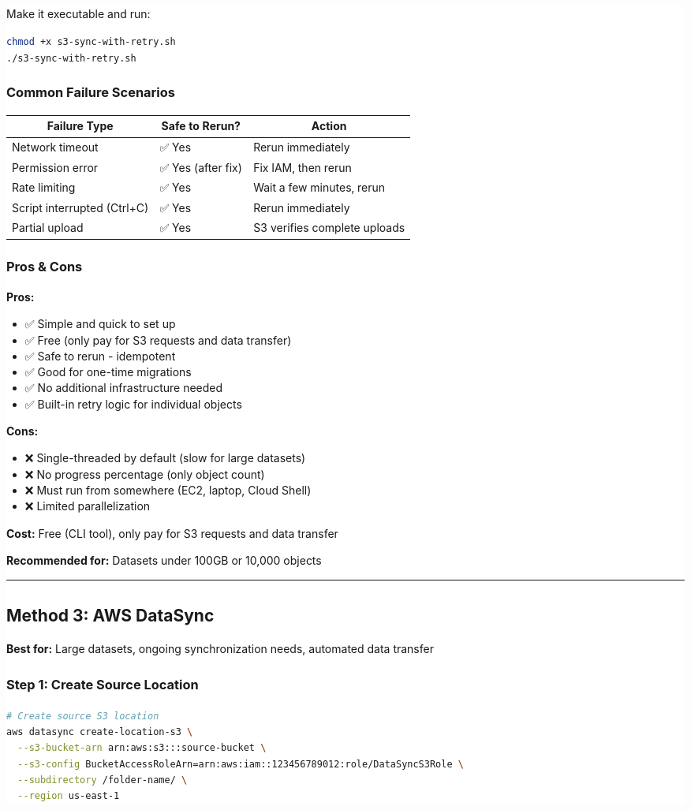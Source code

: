 Make it executable and run:
```bash
chmod +x s3-sync-with-retry.sh
./s3-sync-with-retry.sh
```

### Common Failure Scenarios

| Failure Type | Safe to Rerun? | Action |
|-------------|----------------|--------|
| Network timeout | ✅ Yes | Rerun immediately |
| Permission error | ✅ Yes (after fix) | Fix IAM, then rerun |
| Rate limiting | ✅ Yes | Wait a few minutes, rerun |
| Script interrupted (Ctrl+C) | ✅ Yes | Rerun immediately |
| Partial upload | ✅ Yes | S3 verifies complete uploads |

### Pros & Cons

**Pros:**
- ✅ Simple and quick to set up
- ✅ Free (only pay for S3 requests and data transfer)
- ✅ Safe to rerun - idempotent
- ✅ Good for one-time migrations
- ✅ No additional infrastructure needed
- ✅ Built-in retry logic for individual objects

**Cons:**
- ❌ Single-threaded by default (slow for large datasets)
- ❌ No progress percentage (only object count)
- ❌ Must run from somewhere (EC2, laptop, Cloud Shell)
- ❌ Limited parallelization

**Cost:** Free (CLI tool), only pay for S3 requests and data transfer

**Recommended for:** Datasets under 100GB or 10,000 objects

---

## Method 3: AWS DataSync

**Best for:** Large datasets, ongoing synchronization needs, automated data transfer

### Step 1: Create Source Location

```bash
# Create source S3 location
aws datasync create-location-s3 \
  --s3-bucket-arn arn:aws:s3:::source-bucket \
  --s3-config BucketAccessRoleArn=arn:aws:iam::123456789012:role/DataSyncS3Role \
  --subdirectory /folder-name/ \
  --region us-east-1
```
